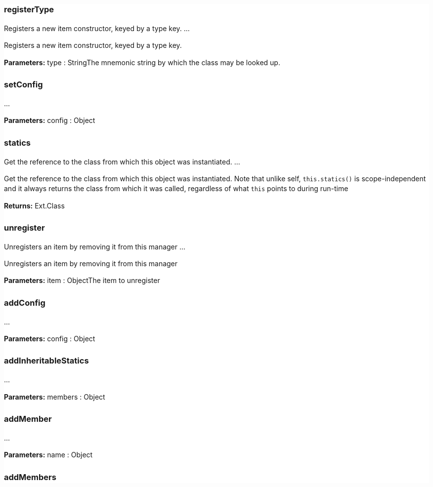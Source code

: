 
### registerType

Registers a new item constructor, keyed by a type key. ...

Registers a new item constructor, keyed by a type key.

**Parameters:** type : StringThe mnemonic string by which the class may be looked up.


### setConfig

...

**Parameters:** config : Object


### statics

Get the reference to the class from which this object was instantiated. ...

Get the reference to the class from which this object was instantiated. Note that unlike self, `this.statics()` is scope-independent and it always returns the class from which it was called, regardless of what `this` points to during run-time

**Returns:** Ext.Class


### unregister

Unregisters an item by removing it from this manager ...

Unregisters an item by removing it from this manager

**Parameters:** item : ObjectThe item to unregister


### addConfig

...

**Parameters:** config : Object


### addInheritableStatics

...

**Parameters:** members : Object


### addMember

...

**Parameters:** name : Object


### addMembers
